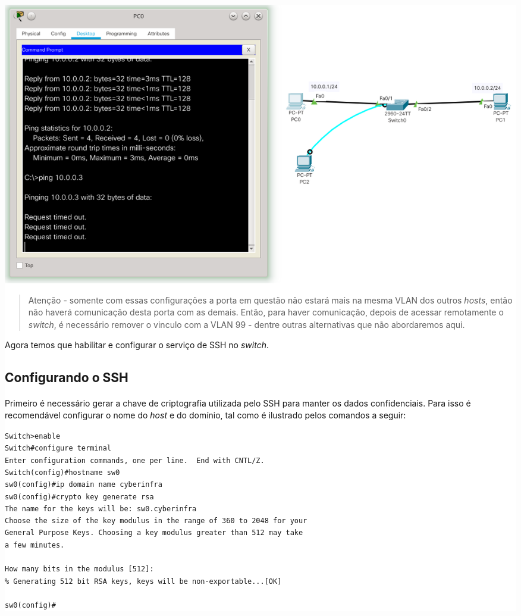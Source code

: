 ![SWrede5](imagens/sw05.png)

> Atenção - somente com essas configurações a porta em questão não estará mais na mesma VLAN dos outros *hosts*, então não haverá comunicação desta porta com as demais. Então, para haver comunicação, depois de acessar remotamente o *switch*, é necessário remover o vinculo com a VLAN 99 - dentre outras alternativas que não abordaremos aqui.

Agora temos que habilitar e configurar o serviço de SSH no *switch*.

## Configurando o SSH

Primeiro é necessário gerar a chave de criptografia utilizada pelo SSH para manter os dados confidenciais. Para isso é recomendável configurar o nome do *host* e do domínio, tal como é ilustrado pelos comandos a seguir:

```console
Switch>enable
Switch#configure terminal
Enter configuration commands, one per line.  End with CNTL/Z.
Switch(config)#hostname sw0
sw0(config)#ip domain name cyberinfra
sw0(config)#crypto key generate rsa
The name for the keys will be: sw0.cyberinfra
Choose the size of the key modulus in the range of 360 to 2048 for your
General Purpose Keys. Choosing a key modulus greater than 512 may take
a few minutes.

How many bits in the modulus [512]: 
% Generating 512 bit RSA keys, keys will be non-exportable...[OK]

sw0(config)#
```
